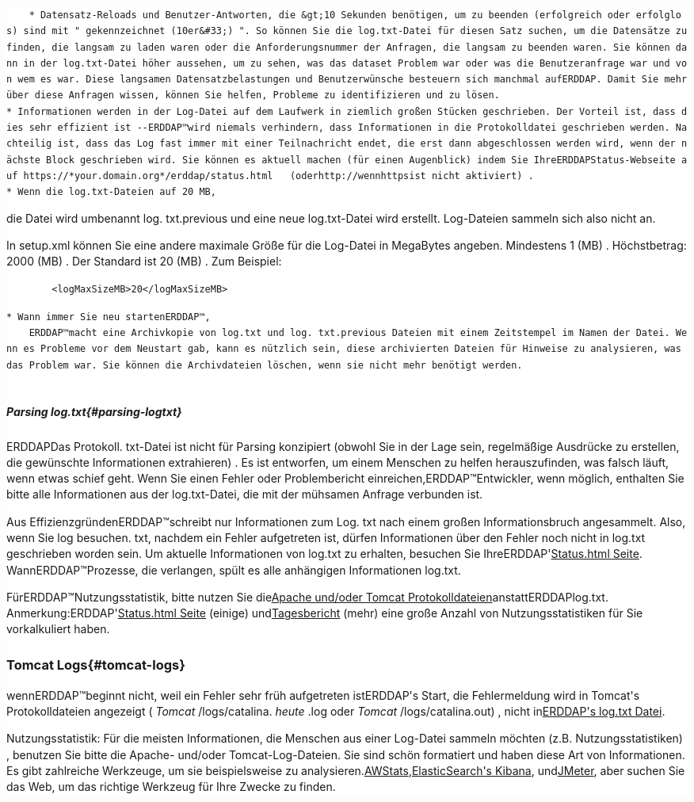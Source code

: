         * Datensatz-Reloads und Benutzer-Antworten, die &gt;10 Sekunden benötigen, um zu beenden (erfolgreich oder erfolglos) sind mit " gekennzeichnet (10er&#33;) ". So können Sie die log.txt-Datei für diesen Satz suchen, um die Datensätze zu finden, die langsam zu laden waren oder die Anforderungsnummer der Anfragen, die langsam zu beenden waren. Sie können dann in der log.txt-Datei höher aussehen, um zu sehen, was das dataset Problem war oder was die Benutzeranfrage war und von wem es war. Diese langsamen Datensatzbelastungen und Benutzerwünsche besteuern sich manchmal aufERDDAP. Damit Sie mehr über diese Anfragen wissen, können Sie helfen, Probleme zu identifizieren und zu lösen.
    * Informationen werden in der Log-Datei auf dem Laufwerk in ziemlich großen Stücken geschrieben. Der Vorteil ist, dass dies sehr effizient ist --ERDDAP™wird niemals verhindern, dass Informationen in die Protokolldatei geschrieben werden. Nachteilig ist, dass das Log fast immer mit einer Teilnachricht endet, die erst dann abgeschlossen werden wird, wenn der nächste Block geschrieben wird. Sie können es aktuell machen (für einen Augenblick) indem Sie IhreERDDAPStatus-Webseite auf https://*your.domain.org*/erddap/status.html   (oderhttp://wennhttpsist nicht aktiviert) .
    * Wenn die log.txt-Dateien auf 20 MB,
die Datei wird umbenannt log. txt.previous und eine neue log.txt-Datei wird erstellt. Log-Dateien sammeln sich also nicht an.
        
In setup.xml können Sie eine andere maximale Größe für die Log-Datei in MegaBytes angeben. Mindestens 1 (MB) . Höchstbetrag: 2000 (MB) . Der Standard ist 20 (MB) . Zum Beispiel:
```
        <logMaxSizeMB>20</logMaxSizeMB>
```

    * Wann immer Sie neu startenERDDAP™,
        ERDDAP™macht eine Archivkopie von log.txt und log. txt.previous Dateien mit einem Zeitstempel im Namen der Datei. Wenn es Probleme vor dem Neustart gab, kann es nützlich sein, diese archivierten Dateien für Hinweise zu analysieren, was das Problem war. Sie können die Archivdateien löschen, wenn sie nicht mehr benötigt werden.
         
##### Parsing log.txt{#parsing-logtxt} 
ERDDAPDas Protokoll. txt-Datei ist nicht für Parsing konzipiert (obwohl Sie in der Lage sein, regelmäßige Ausdrücke zu erstellen, die gewünschte Informationen extrahieren) . Es ist entworfen, um einem Menschen zu helfen herauszufinden, was falsch läuft, wenn etwas schief geht. Wenn Sie einen Fehler oder Problembericht einreichen,ERDDAP™Entwickler, wenn möglich, enthalten Sie bitte alle Informationen aus der log.txt-Datei, die mit der mühsamen Anfrage verbunden ist.

Aus EffizienzgründenERDDAP™schreibt nur Informationen zum Log. txt nach einem großen Informationsbruch angesammelt. Also, wenn Sie log besuchen. txt, nachdem ein Fehler aufgetreten ist, dürfen Informationen über den Fehler noch nicht in log.txt geschrieben worden sein. Um aktuelle Informationen von log.txt zu erhalten, besuchen Sie IhreERDDAP'[Status.html Seite](#status-page). WannERDDAP™Prozesse, die verlangen, spült es alle anhängigen Informationen log.txt.

FürERDDAP™Nutzungsstatistik, bitte nutzen Sie die[Apache und/oder Tomcat Protokolldateien](#tomcat-logs)anstattERDDAPlog.txt. Anmerkung:ERDDAP'[Status.html Seite](#status-page)  (einige) und[Tagesbericht](#daily-report)  (mehr) eine große Anzahl von Nutzungsstatistiken für Sie vorkalkuliert haben.
    
### Tomcat Logs{#tomcat-logs} 
wennERDDAP™beginnt nicht, weil ein Fehler sehr früh aufgetreten istERDDAP's Start, die Fehlermeldung wird in Tomcat's Protokolldateien angezeigt ( *Tomcat* /logs/catalina. *heute* .log oder *Tomcat* /logs/catalina.out) , nicht in[ERDDAP's log.txt Datei](#log).

Nutzungsstatistik: Für die meisten Informationen, die Menschen aus einer Log-Datei sammeln möchten (z.B. Nutzungsstatistiken) , benutzen Sie bitte die Apache- und/oder Tomcat-Log-Dateien. Sie sind schön formatiert und haben diese Art von Informationen. Es gibt zahlreiche Werkzeuge, um sie beispielsweise zu analysieren.[AWStats](https://www.awstats.org),[ElasticSearch's Kibana](https://www.elastic.co/products/kibana), und[JMeter](https://jmeter.apache.org), aber suchen Sie das Web, um das richtige Werkzeug für Ihre Zwecke zu finden.
